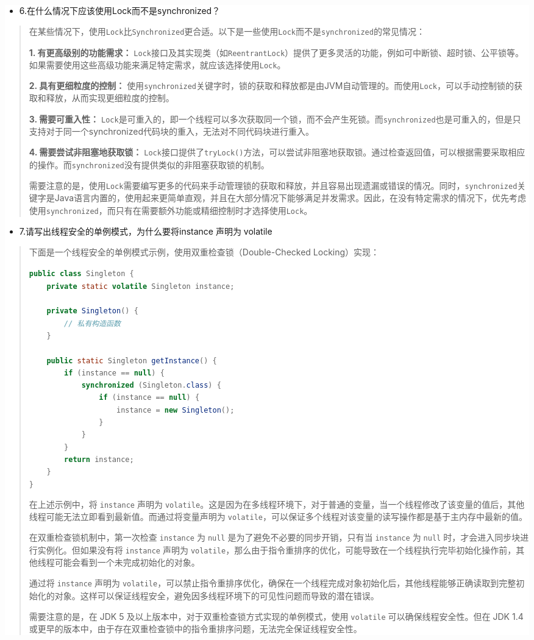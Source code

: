 - 6.在什么情况下应该使用Lock而不是synchronized？
> 在某些情况下，使用`Lock`比`Synchronized`更合适。以下是一些使用`Lock`而不是`synchronized`的常见情况：
> 
> **1. 有更高级别的功能需求：** `Lock`接口及其实现类（如`ReentrantLock`）提供了更多灵活的功能，例如可中断锁、超时锁、公平锁等。如果需要使用这些高级功能来满足特定需求，就应该选择使用`Lock`。
> 
> **2. 具有更细粒度的控制：** 使用`synchronized`关键字时，锁的获取和释放都是由JVM自动管理的。而使用`Lock`，可以手动控制锁的获取和释放，从而实现更细粒度的控制。
> 
> **3. 需要可重入性：** `Lock`是可重入的，即一个线程可以多次获取同一个锁，而不会产生死锁。而`synchronized`也是可重入的，但是只支持对于同一个synchronized代码块的重入，无法对不同代码块进行重入。
> 
> **4. 需要尝试非阻塞地获取锁：** `Lock`接口提供了`tryLock()`方法，可以尝试非阻塞地获取锁。通过检查返回值，可以根据需要采取相应的操作。而`synchronized`没有提供类似的非阻塞获取锁的机制。
> 
> 需要注意的是，使用`Lock`需要编写更多的代码来手动管理锁的获取和释放，并且容易出现遗漏或错误的情况。同时，`synchronized`关键字是Java语言内置的，使用起来更简单直观，并且在大部分情况下能够满足并发需求。因此，在没有特定需求的情况下，优先考虑使用`synchronized`，而只有在需要额外功能或精细控制时才选择使用`Lock`。

- 7.请写出线程安全的单例模式，为什么要将instance 声明为 volatile
>下面是一个线程安全的单例模式示例，使用双重检查锁（Double-Checked Locking）实现：
> 
> ```java
> public class Singleton {
>     private static volatile Singleton instance;
> 
>     private Singleton() {
>         // 私有构造函数
>     }
> 
>     public static Singleton getInstance() {
>         if (instance == null) {
>             synchronized (Singleton.class) {
>                 if (instance == null) {
>                     instance = new Singleton();
>                 }
>             }
>         }
>         return instance;
>     }
> }
> ```
> 
> 在上述示例中，将 `instance` 声明为 `volatile`。这是因为在多线程环境下，对于普通的变量，当一个线程修改了该变量的值后，其他线程可能无法立即看到最新值。而通过将变量声明为 `volatile`，可以保证多个线程对该变量的读写操作都是基于主内存中最新的值。
> 
> 在双重检查锁机制中，第一次检查 `instance` 为 `null` 是为了避免不必要的同步开销，只有当 `instance` 为 `null` 时，才会进入同步块进行实例化。但如果没有将 `instance` 声明为 `volatile`，那么由于指令重排序的优化，可能导致在一个线程执行完毕初始化操作前，其他线程可能会看到一个未完成初始化的对象。
> 
> 通过将 `instance` 声明为 `volatile`，可以禁止指令重排序优化，确保在一个线程完成对象初始化后，其他线程能够正确读取到完整初始化的对象。这样可以保证线程安全，避免因多线程环境下的可见性问题而导致的潜在错误。
> 
> 需要注意的是，在 JDK 5 及以上版本中，对于双重检查锁方式实现的单例模式，使用 `volatile` 可以确保线程安全性。但在 JDK 1.4 或更早的版本中，由于存在双重检查锁中的指令重排序问题，无法完全保证线程安全性。
> 
